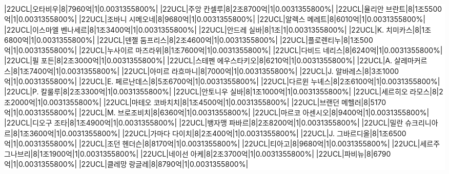 |22UCL|오타비우|8|7960억|1|0.0031355800%|
|22UCL|주앙 칸셀루|8|2조8700억|1|0.0031355800%|
|22UCL|율리안 브란트|8|1조5500억|1|0.0031355800%|
|22UCL|조바니 시메오네|8|9680억|1|0.0031355800%|
|22UCL|알렉스 메레트|8|6010억|1|0.0031355800%|
|22UCL|이스마엘 벤나세르|8|1조3400억|1|0.0031355800%|
|22UCL|안드레 실바|8|1조|1|0.0031355800%|
|22UCL|K. 치미카스|8|1조6800억|1|0.0031355800%|
|22UCL|덴젤 둠프리스|8|2조4600억|1|0.0031355800%|
|22UCL|플로렌티누|8|1조500억|1|0.0031355800%|
|22UCL|누사이르 마즈라위|8|1조7600억|1|0.0031355800%|
|22UCL|다비드 네리스|8|6240억|1|0.0031355800%|
|22UCL|필 포든|8|2조3000억|1|0.0031355800%|
|22UCL|스테펜 에우스타키오|8|6210억|1|0.0031355800%|
|22UCL|A. 살레마커르스|8|1조7400억|1|0.0031355800%|
|22UCL|아미르 라흐마니|8|7000억|1|0.0031355800%|
|22UCL|J. 알바레스|8|3조1000억|1|0.0031355800%|
|22UCL|E. 페르난데스|8|5조6700억|1|0.0031355800%|
|22UCL|다르윈 누녜스|8|2조6100억|1|0.0031355800%|
|22UCL|P. 칼룰루|8|2조3300억|1|0.0031355800%|
|22UCL|안토니우 실바|8|1조1000억|1|0.0031355800%|
|22UCL|세르히오 라모스|8|2조2000억|1|0.0031355800%|
|22UCL|마테오 코바치치|8|1조4500억|1|0.0031355800%|
|22UCL|브랜던 메헬러|8|5170억|1|0.0031355800%|
|22UCL|M. 브로조비치|8|6360억|1|0.0031355800%|
|22UCL|마르코 아센시오|8|9400억|1|0.0031355800%|
|22UCL|디오구 조타|8|1조4900억|1|0.0031355800%|
|22UCL|뱅자맹 파바르|8|2조8200억|1|0.0031355800%|
|22UCL|밀란 슈크리니아르|8|1조3600억|1|0.0031355800%|
|22UCL|가마다 다이치|8|2조400억|1|0.0031355800%|
|22UCL|J. 그바르디올|8|1조6500억|1|0.0031355800%|
|22UCL|조던 헨더슨|8|8170억|1|0.0031355800%|
|22UCL|티아고|8|9680억|1|0.0031355800%|
|22UCL|세르주 그나브리|8|1조1900억|1|0.0031355800%|
|22UCL|네이선 아케|8|2조3700억|1|0.0031355800%|
|22UCL|파비뉴|8|6790억|1|0.0031355800%|
|22UCL|클레망 랑글레|8|8790억|1|0.0031355800%|